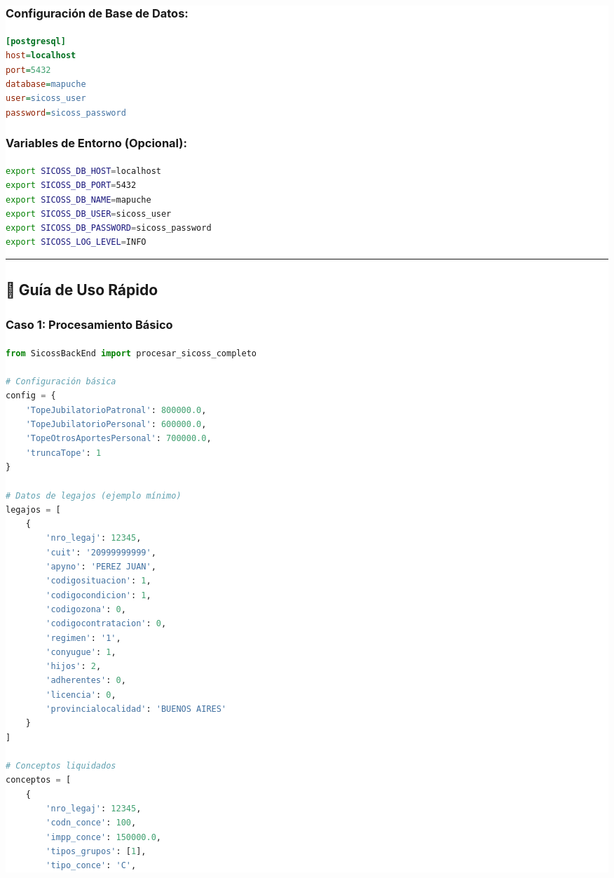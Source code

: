 ### **Configuración de Base de Datos:**
```ini
[postgresql]
host=localhost
port=5432
database=mapuche
user=sicoss_user
password=sicoss_password
```

### **Variables de Entorno (Opcional):**
```bash
export SICOSS_DB_HOST=localhost
export SICOSS_DB_PORT=5432
export SICOSS_DB_NAME=mapuche
export SICOSS_DB_USER=sicoss_user
export SICOSS_DB_PASSWORD=sicoss_password
export SICOSS_LOG_LEVEL=INFO
```

---

## 🚀 Guía de Uso Rápido

### **Caso 1: Procesamiento Básico**
```python
from SicossBackEnd import procesar_sicoss_completo

# Configuración básica
config = {
    'TopeJubilatorioPatronal': 800000.0,
    'TopeJubilatorioPersonal': 600000.0,
    'TopeOtrosAportesPersonal': 700000.0,
    'truncaTope': 1
}

# Datos de legajos (ejemplo mínimo)
legajos = [
    {
        'nro_legaj': 12345,
        'cuit': '20999999999',
        'apyno': 'PEREZ JUAN',
        'codigosituacion': 1,
        'codigocondicion': 1,
        'codigozona': 0,
        'codigocontratacion': 0,
        'regimen': '1',
        'conyugue': 1,
        'hijos': 2,
        'adherentes': 0,
        'licencia': 0,
        'provincialocalidad': 'BUENOS AIRES'
    }
]

# Conceptos liquidados
conceptos = [
    {
        'nro_legaj': 12345,
        'codn_conce': 100,
        'impp_conce': 150000.0,
        'tipos_grupos': [1],
        'tipo_conce': 'C',
```